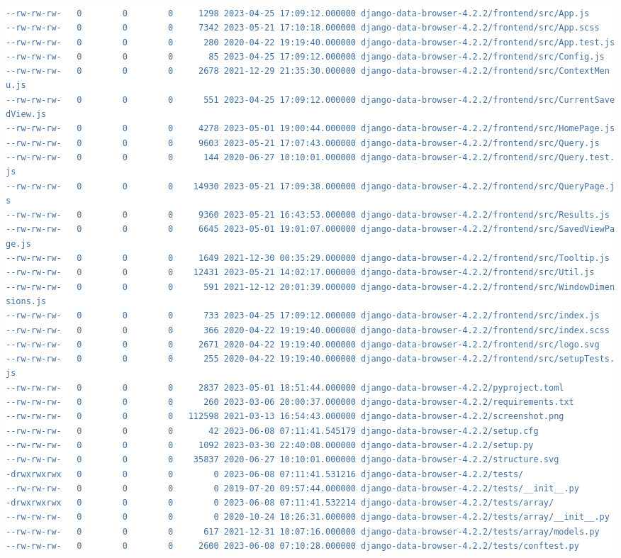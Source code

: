 ```diff
--rw-rw-rw-   0        0        0     1298 2023-04-25 17:09:12.000000 django-data-browser-4.2.2/frontend/src/App.js
--rw-rw-rw-   0        0        0     7342 2023-05-21 17:10:18.000000 django-data-browser-4.2.2/frontend/src/App.scss
--rw-rw-rw-   0        0        0      280 2020-04-22 19:19:40.000000 django-data-browser-4.2.2/frontend/src/App.test.js
--rw-rw-rw-   0        0        0       85 2023-04-25 17:09:12.000000 django-data-browser-4.2.2/frontend/src/Config.js
--rw-rw-rw-   0        0        0     2678 2021-12-29 21:35:30.000000 django-data-browser-4.2.2/frontend/src/ContextMenu.js
--rw-rw-rw-   0        0        0      551 2023-04-25 17:09:12.000000 django-data-browser-4.2.2/frontend/src/CurrentSavedView.js
--rw-rw-rw-   0        0        0     4278 2023-05-01 19:00:44.000000 django-data-browser-4.2.2/frontend/src/HomePage.js
--rw-rw-rw-   0        0        0     9603 2023-05-21 17:07:43.000000 django-data-browser-4.2.2/frontend/src/Query.js
--rw-rw-rw-   0        0        0      144 2020-06-27 10:10:01.000000 django-data-browser-4.2.2/frontend/src/Query.test.js
--rw-rw-rw-   0        0        0    14930 2023-05-21 17:09:38.000000 django-data-browser-4.2.2/frontend/src/QueryPage.js
--rw-rw-rw-   0        0        0     9360 2023-05-21 16:43:53.000000 django-data-browser-4.2.2/frontend/src/Results.js
--rw-rw-rw-   0        0        0     6645 2023-05-01 19:01:07.000000 django-data-browser-4.2.2/frontend/src/SavedViewPage.js
--rw-rw-rw-   0        0        0     1649 2021-12-30 00:35:29.000000 django-data-browser-4.2.2/frontend/src/Tooltip.js
--rw-rw-rw-   0        0        0    12431 2023-05-21 14:02:17.000000 django-data-browser-4.2.2/frontend/src/Util.js
--rw-rw-rw-   0        0        0      591 2021-12-12 20:01:39.000000 django-data-browser-4.2.2/frontend/src/WindowDimensions.js
--rw-rw-rw-   0        0        0      733 2023-04-25 17:09:12.000000 django-data-browser-4.2.2/frontend/src/index.js
--rw-rw-rw-   0        0        0      366 2020-04-22 19:19:40.000000 django-data-browser-4.2.2/frontend/src/index.scss
--rw-rw-rw-   0        0        0     2671 2020-04-22 19:19:40.000000 django-data-browser-4.2.2/frontend/src/logo.svg
--rw-rw-rw-   0        0        0      255 2020-04-22 19:19:40.000000 django-data-browser-4.2.2/frontend/src/setupTests.js
--rw-rw-rw-   0        0        0     2837 2023-05-01 18:51:44.000000 django-data-browser-4.2.2/pyproject.toml
--rw-rw-rw-   0        0        0      260 2023-03-06 20:00:37.000000 django-data-browser-4.2.2/requirements.txt
--rw-rw-rw-   0        0        0   112598 2021-03-13 16:54:43.000000 django-data-browser-4.2.2/screenshot.png
--rw-rw-rw-   0        0        0       42 2023-06-08 07:11:41.545179 django-data-browser-4.2.2/setup.cfg
--rw-rw-rw-   0        0        0     1092 2023-03-30 22:40:08.000000 django-data-browser-4.2.2/setup.py
--rw-rw-rw-   0        0        0    35837 2020-06-27 10:10:01.000000 django-data-browser-4.2.2/structure.svg
-drwxrwxrwx   0        0        0        0 2023-06-08 07:11:41.531216 django-data-browser-4.2.2/tests/
--rw-rw-rw-   0        0        0        0 2019-07-20 09:57:44.000000 django-data-browser-4.2.2/tests/__init__.py
-drwxrwxrwx   0        0        0        0 2023-06-08 07:11:41.532214 django-data-browser-4.2.2/tests/array/
--rw-rw-rw-   0        0        0        0 2020-10-24 10:26:31.000000 django-data-browser-4.2.2/tests/array/__init__.py
--rw-rw-rw-   0        0        0      617 2021-12-31 10:07:16.000000 django-data-browser-4.2.2/tests/array/models.py
--rw-rw-rw-   0        0        0     2600 2023-06-08 07:10:28.000000 django-data-browser-4.2.2/tests/conftest.py
```